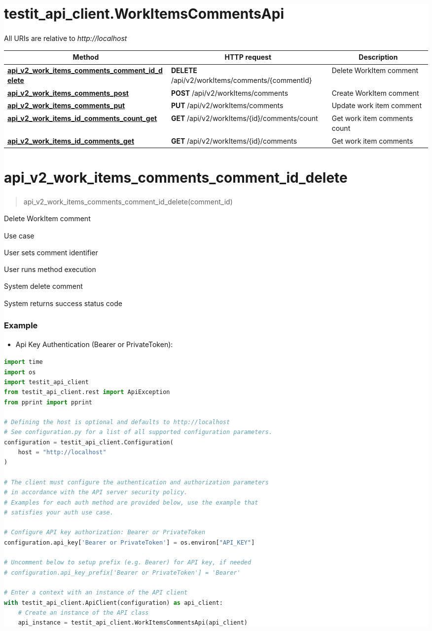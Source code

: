 # testit_api_client.WorkItemsCommentsApi

All URIs are relative to *http://localhost*

Method | HTTP request | Description
------------- | ------------- | -------------
[**api_v2_work_items_comments_comment_id_delete**](WorkItemsCommentsApi.md#api_v2_work_items_comments_comment_id_delete) | **DELETE** /api/v2/workItems/comments/{commentId} | Delete WorkItem comment
[**api_v2_work_items_comments_post**](WorkItemsCommentsApi.md#api_v2_work_items_comments_post) | **POST** /api/v2/workItems/comments | Create WorkItem comment
[**api_v2_work_items_comments_put**](WorkItemsCommentsApi.md#api_v2_work_items_comments_put) | **PUT** /api/v2/workItems/comments | Update work item comment
[**api_v2_work_items_id_comments_count_get**](WorkItemsCommentsApi.md#api_v2_work_items_id_comments_count_get) | **GET** /api/v2/workItems/{id}/comments/count | Get work item comments count
[**api_v2_work_items_id_comments_get**](WorkItemsCommentsApi.md#api_v2_work_items_id_comments_get) | **GET** /api/v2/workItems/{id}/comments | Get work item comments


# **api_v2_work_items_comments_comment_id_delete**
> api_v2_work_items_comments_comment_id_delete(comment_id)

Delete WorkItem comment


Use case

User sets comment identifier

User runs method execution

System delete comment 

System returns success status code

### Example

* Api Key Authentication (Bearer or PrivateToken):
```python
import time
import os
import testit_api_client
from testit_api_client.rest import ApiException
from pprint import pprint

# Defining the host is optional and defaults to http://localhost
# See configuration.py for a list of all supported configuration parameters.
configuration = testit_api_client.Configuration(
    host = "http://localhost"
)

# The client must configure the authentication and authorization parameters
# in accordance with the API server security policy.
# Examples for each auth method are provided below, use the example that
# satisfies your auth use case.

# Configure API key authorization: Bearer or PrivateToken
configuration.api_key['Bearer or PrivateToken'] = os.environ["API_KEY"]

# Uncomment below to setup prefix (e.g. Bearer) for API key, if needed
# configuration.api_key_prefix['Bearer or PrivateToken'] = 'Bearer'

# Enter a context with an instance of the API client
with testit_api_client.ApiClient(configuration) as api_client:
    # Create an instance of the API class
    api_instance = testit_api_client.WorkItemsCommentsApi(api_client)
```
